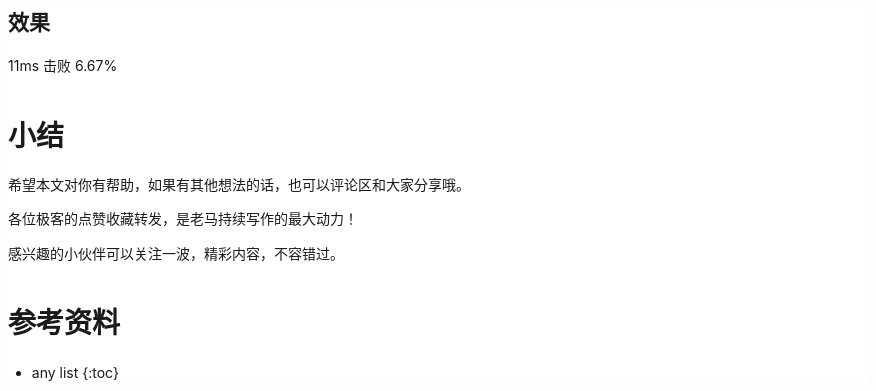 ## 效果

11ms 击败 6.67%

# 小结

希望本文对你有帮助，如果有其他想法的话，也可以评论区和大家分享哦。

各位极客的点赞收藏转发，是老马持续写作的最大动力！

感兴趣的小伙伴可以关注一波，精彩内容，不容错过。

# 参考资料

* any list
{:toc}